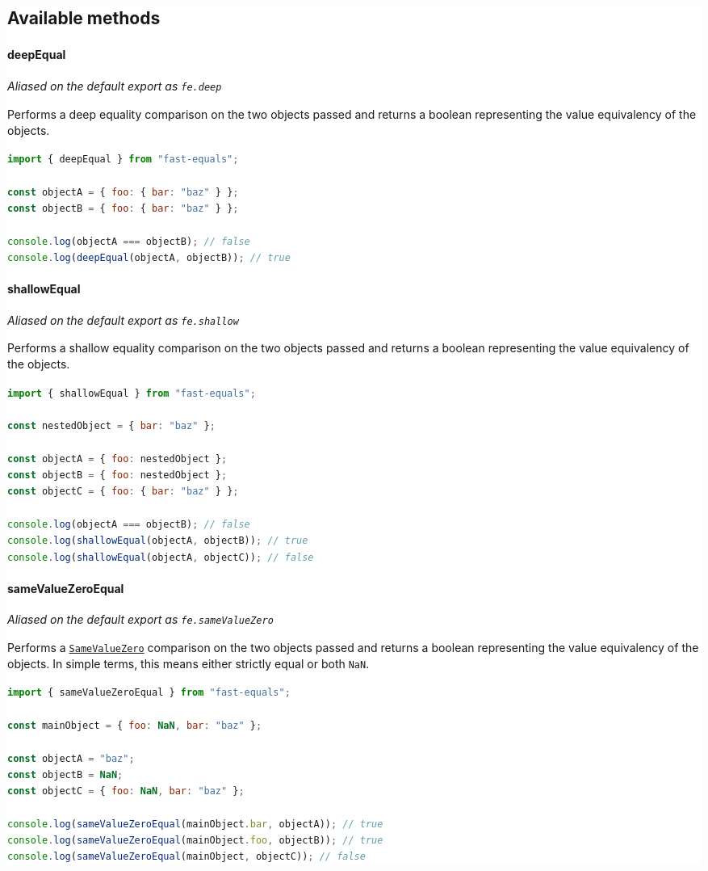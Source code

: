 ## Available methods

#### deepEqual

_Aliased on the default export as `fe.deep`_

Performs a deep equality comparison on the two objects passed and returns a boolean representing the value equivalency of the objects.

```javascript
import { deepEqual } from "fast-equals";

const objectA = { foo: { bar: "baz" } };
const objectB = { foo: { bar: "baz" } };

console.log(objectA === objectB); // false
console.log(deepEqual(objectA, objectB)); // true
```

#### shallowEqual

_Aliased on the default export as `fe.shallow`_

Performs a shallow equality comparison on the two objects passed and returns a boolean representing the value equivalency of the objects.

```javascript
import { shallowEqual } from "fast-equals";

const nestedObject = { bar: "baz" };

const objectA = { foo: nestedObject };
const objectB = { foo: nestedObject };
const objectC = { foo: { bar: "baz" } };

console.log(objectA === objectB); // false
console.log(shallowEqual(objectA, objectB)); // true
console.log(shallowEqual(objectA, objectC)); // false
```

#### sameValueZeroEqual

_Aliased on the default export as `fe.sameValueZero`_

Performs a [`SameValueZero`](http://ecma-international.org/ecma-262/7.0/#sec-samevaluezero) comparison on the two objects passed and returns a boolean representing the value equivalency of the objects. In simple terms, this means either strictly equal or both `NaN`.

```javascript
import { sameValueZeroEqual } from "fast-equals";

const mainObject = { foo: NaN, bar: "baz" };

const objectA = "baz";
const objectB = NaN;
const objectC = { foo: NaN, bar: "baz" };

console.log(sameValueZeroEqual(mainObject.bar, objectA)); // true
console.log(sameValueZeroEqual(mainObject.foo, objectB)); // true
console.log(sameValueZeroEqual(mainObject, objectC)); // false
```
